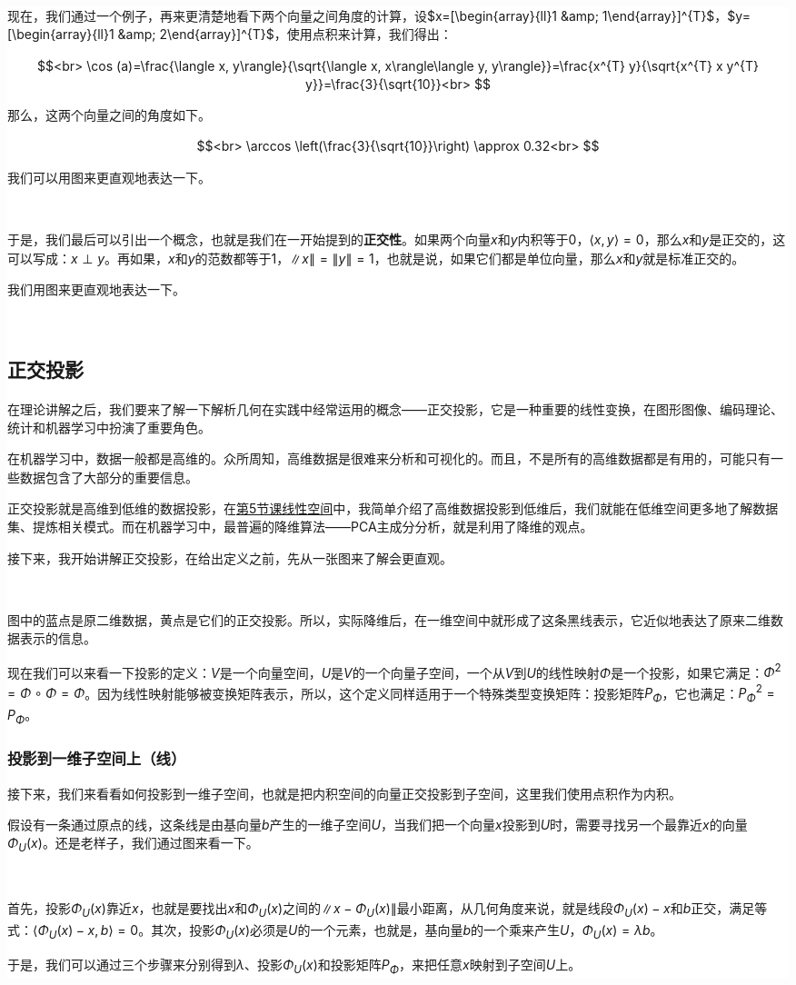 现在，我们通过一个例子，再来更清楚地看下两个向量之间角度的计算，设$x=[\begin{array}{ll}1 &amp; 1\end{array}]^{T}$，$y=[\begin{array}{ll}1 &amp; 2\end{array}]^{T}$，使用点积来计算，我们得出：

$$<br>
\cos (a)=\frac{\langle x, y\rangle}{\sqrt{\langle x, x\rangle\langle y, y\rangle}}=\frac{x^{T} y}{\sqrt{x^{T} x y^{T} y}}=\frac{3}{\sqrt{10}}<br>
$$

那么，这两个向量之间的角度如下。

$$<br>
\arccos \left(\frac{3}{\sqrt{10}}\right) \approx 0.32<br>
$$

我们可以用图来更直观地表达一下。

<img src="https://static001.geekbang.org/resource/image/aa/e0/aabb363c1ae08fdcdf568555b62f87e0.png" alt="">

于是，我们最后可以引出一个概念，也就是我们在一开始提到的**正交性**。如果两个向量$x$和$y$内积等于$0$，$\langle x, y\rangle=0$，那么$x$和$y$是正交的，这可以写成：$x \perp y$。再如果，$x$和$y$的范数都等于$1$，$\|x\|=\|y\|=1$，也就是说，如果它们都是单位向量，那么$x$和$y$就是标准正交的。

我们用图来更直观地表达一下。

<img src="https://static001.geekbang.org/resource/image/99/10/9982b991fb207180970caf85d867a210.png" alt="">

## 正交投影

在理论讲解之后，我们要来了解一下解析几何在实践中经常运用的概念——正交投影，它是一种重要的线性变换，在图形图像、编码理论、统计和机器学习中扮演了重要角色。

在机器学习中，数据一般都是高维的。众所周知，高维数据是很难来分析和可视化的。而且，不是所有的高维数据都是有用的，可能只有一些数据包含了大部分的重要信息。

正交投影就是高维到低维的数据投影，在[第5节课线性空间](https://time.geekbang.org/column/article/270329)中，我简单介绍了高维数据投影到低维后，我们就能在低维空间更多地了解数据集、提炼相关模式。而在机器学习中，最普遍的降维算法——PCA主成分分析，就是利用了降维的观点。

接下来，我开始讲解正交投影，在给出定义之前，先从一张图来了解会更直观。

<img src="https://static001.geekbang.org/resource/image/be/68/be7421186446670dcd791a94da190468.png" alt="">

图中的蓝点是原二维数据，黄点是它们的正交投影。所以，实际降维后，在一维空间中就形成了这条黑线表示，它近似地表达了原来二维数据表示的信息。

现在我们可以来看一下投影的定义：$V$是一个向量空间，$U$是$V$的一个向量子空间，一个从$V$到$U$的线性映射$\Phi$是一个投影，如果它满足：$\Phi^{2}=\Phi \circ \Phi=\Phi$。因为线性映射能够被变换矩阵表示，所以，这个定义同样适用于一个特殊类型变换矩阵：投影矩阵$P_{\Phi}$，它也满足：$P_{\Phi}^{2}=P_{\Phi}$。

### 投影到一维子空间上（线）

接下来，我们来看看如何投影到一维子空间，也就是把内积空间的向量正交投影到子空间，这里我们使用点积作为内积。

假设有一条通过原点的线，这条线是由基向量$b$产生的一维子空间$U$，当我们把一个向量$x$投影到$U$时，需要寻找另一个最靠近$x$的向量$\Phi_{U}(x)$。还是老样子，我们通过图来看一下。

<img src="https://static001.geekbang.org/resource/image/e1/90/e1e9yy6ae45b6b36975bf20acf5c8a90.png" alt="">

首先，投影$\Phi_{U}(x)$靠近$x$，也就是要找出$x$和$\Phi_{U}(x)$之间的$\left\|x-\Phi_{U}(x)\right\|$最小距离，从几何角度来说，就是线段$\Phi_{U}(x)-x$和$b$正交，满足等式：$\left\langle\Phi_{U}(x)-x, b\right\rangle=0$。其次，投影$\Phi_{U}(x)$必须是$U$的一个元素，也就是，基向量$b$的一个乘来产生$U$，$\Phi_{U}(x)=λb$。

于是，我们可以通过三个步骤来分别得到$λ$、投影$\Phi_{U}(x)$和投影矩阵$P_{\Phi}$，来把任意$x$映射到子空间$U$上。
